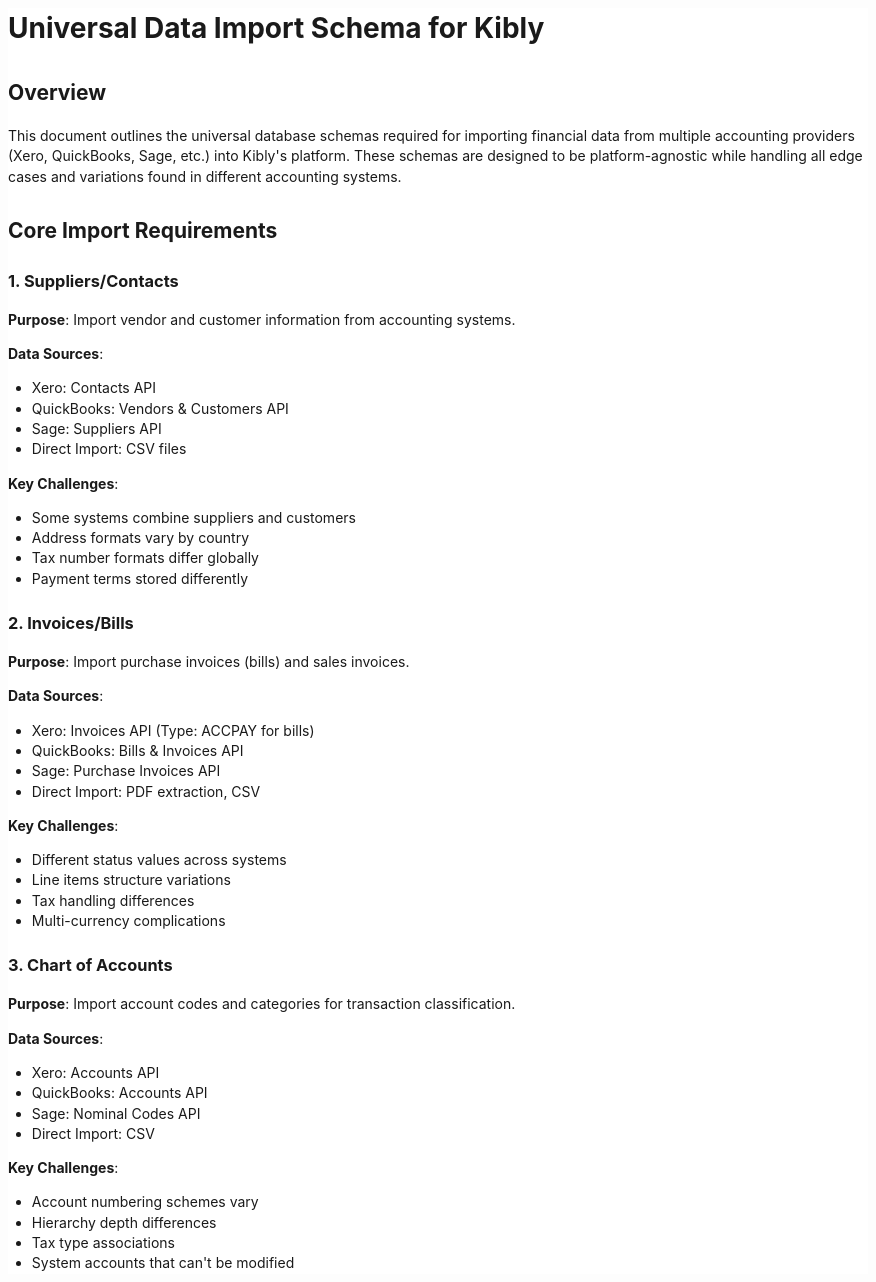 # Universal Data Import Schema for Kibly

## Overview

This document outlines the universal database schemas required for importing financial data from multiple accounting providers (Xero, QuickBooks, Sage, etc.) into Kibly's platform. These schemas are designed to be platform-agnostic while handling all edge cases and variations found in different accounting systems.

## Core Import Requirements

### 1. Suppliers/Contacts
**Purpose**: Import vendor and customer information from accounting systems.

**Data Sources**:
- Xero: Contacts API
- QuickBooks: Vendors & Customers API
- Sage: Suppliers API
- Direct Import: CSV files

**Key Challenges**:
- Some systems combine suppliers and customers
- Address formats vary by country
- Tax number formats differ globally
- Payment terms stored differently

### 2. Invoices/Bills
**Purpose**: Import purchase invoices (bills) and sales invoices.

**Data Sources**:
- Xero: Invoices API (Type: ACCPAY for bills)
- QuickBooks: Bills & Invoices API
- Sage: Purchase Invoices API
- Direct Import: PDF extraction, CSV

**Key Challenges**:
- Different status values across systems
- Line items structure variations
- Tax handling differences
- Multi-currency complications

### 3. Chart of Accounts
**Purpose**: Import account codes and categories for transaction classification.

**Data Sources**:
- Xero: Accounts API
- QuickBooks: Accounts API
- Sage: Nominal Codes API
- Direct Import: CSV

**Key Challenges**:
- Account numbering schemes vary
- Hierarchy depth differences
- Tax type associations
- System accounts that can't be modified
